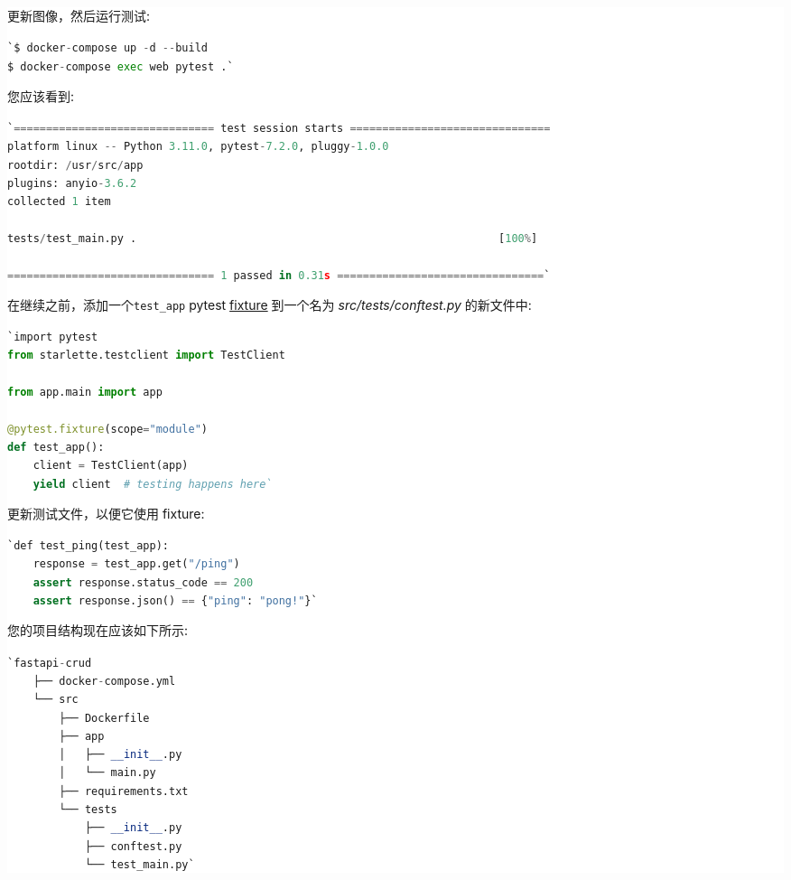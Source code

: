 更新图像，然后运行测试:

```py
`$ docker-compose up -d --build
$ docker-compose exec web pytest .` 
```

您应该看到:

```py
`=============================== test session starts ===============================
platform linux -- Python 3.11.0, pytest-7.2.0, pluggy-1.0.0
rootdir: /usr/src/app
plugins: anyio-3.6.2
collected 1 item

tests/test_main.py .                                                        [100%]

================================ 1 passed in 0.31s ================================` 
```

在继续之前，添加一个`test_app` pytest [fixture](https://docs.pytest.org/en/latest/how-to/fixtures.html) 到一个名为 *src/tests/conftest.py* 的新文件中:

```py
`import pytest
from starlette.testclient import TestClient

from app.main import app

@pytest.fixture(scope="module")
def test_app():
    client = TestClient(app)
    yield client  # testing happens here` 
```

更新测试文件，以便它使用 fixture:

```py
`def test_ping(test_app):
    response = test_app.get("/ping")
    assert response.status_code == 200
    assert response.json() == {"ping": "pong!"}` 
```

您的项目结构现在应该如下所示:

```py
`fastapi-crud
    ├── docker-compose.yml
    └── src
        ├── Dockerfile
        ├── app
        │   ├── __init__.py
        │   └── main.py
        ├── requirements.txt
        └── tests
            ├── __init__.py
            ├── conftest.py
            └── test_main.py` 
```
